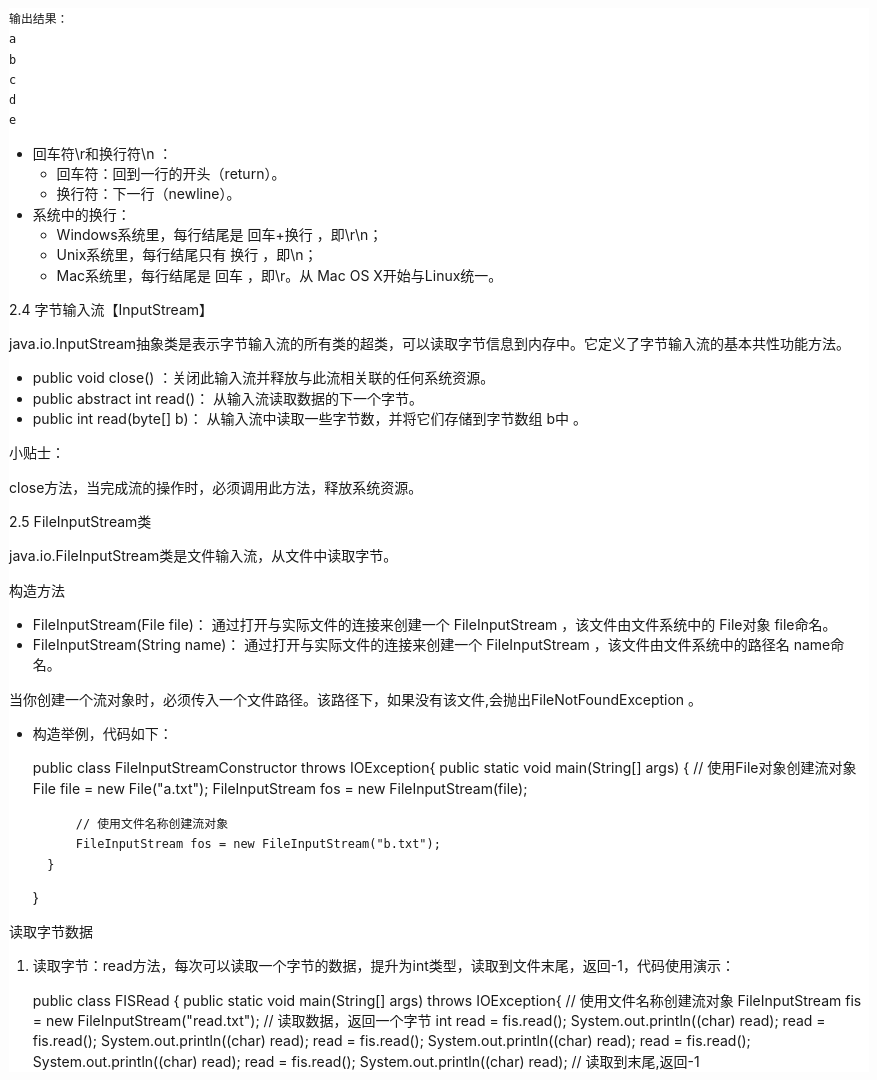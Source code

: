     输出结果：
    a
    b
    c
    d
    e

- 回车符\r和换行符\n ：
  - 回车符：回到一行的开头（return）。
  - 换行符：下一行（newline）。
- 系统中的换行：
  - Windows系统里，每行结尾是 回车+换行 ，即\r\n；
  - Unix系统里，每行结尾只有 换行 ，即\n；
  - Mac系统里，每行结尾是 回车 ，即\r。从 Mac OS X开始与Linux统一。

2.4 字节输入流【InputStream】

java.io.InputStream抽象类是表示字节输入流的所有类的超类，可以读取字节信息到内存中。它定义了字节输入流的基本共性功能方法。

- public void close() ：关闭此输入流并释放与此流相关联的任何系统资源。    
- public abstract int read()： 从输入流读取数据的下一个字节。 
- public int read(byte[] b)： 从输入流中读取一些字节数，并将它们存储到字节数组 b中 。

小贴士：

close方法，当完成流的操作时，必须调用此方法，释放系统资源。

2.5 FileInputStream类

java.io.FileInputStream类是文件输入流，从文件中读取字节。

构造方法

- FileInputStream(File file)： 通过打开与实际文件的连接来创建一个 FileInputStream ，该文件由文件系统中的 File对象 file命名。 
- FileInputStream(String name)： 通过打开与实际文件的连接来创建一个 FileInputStream ，该文件由文件系统中的路径名 name命名。  

当你创建一个流对象时，必须传入一个文件路径。该路径下，如果没有该文件,会抛出FileNotFoundException 。

- 构造举例，代码如下：

    public class FileInputStreamConstructor throws IOException{
        public static void main(String[] args) {
       	 	// 使用File对象创建流对象
            File file = new File("a.txt");
            FileInputStream fos = new FileInputStream(file);
          
            // 使用文件名称创建流对象
            FileInputStream fos = new FileInputStream("b.txt");
        }
    }

读取字节数据

1. 读取字节：read方法，每次可以读取一个字节的数据，提升为int类型，读取到文件末尾，返回-1，代码使用演示：

    public class FISRead {
        public static void main(String[] args) throws IOException{
          	// 使用文件名称创建流对象
           	FileInputStream fis = new FileInputStream("read.txt");
          	// 读取数据，返回一个字节
            int read = fis.read();
            System.out.println((char) read);
            read = fis.read();
            System.out.println((char) read);
            read = fis.read();
            System.out.println((char) read);
            read = fis.read();
            System.out.println((char) read);
            read = fis.read();
            System.out.println((char) read);
          	// 读取到末尾,返回-1